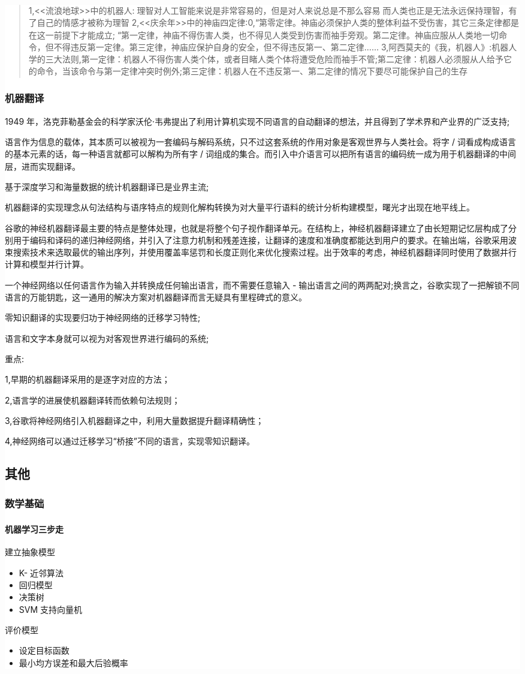 > 1,<<流浪地球>>中的机器人:
> 理智对人工智能来说是非常容易的，但是对人来说总是不那么容易
> 而人类也正是无法永远保持理智，有了自己的情感才被称为理智
> 2,<<庆余年>>中的神庙四定律:0,“第零定律。神庙必须保护人类的整体利益不受伤害，其它三条定律都是在这一前提下才能成立;
> “第一定律，神庙不得伤害人类，也不得见人类受到伤害而袖手旁观。第二定律。神庙应服从人类地一切命令，但不得违反第一定律。第三定律，神庙应保护自身的安全，但不得违反第一、第二定律……
> 3,阿西莫夫的《我，机器人》:机器人学的三大法则,第一定律：机器人不得伤害人类个体，或者目睹人类个体将遭受危险而袖手不管;第二定律：机器人必须服从人给予它的命令，当该命令与第一定律冲突时例外;第三定律：机器人在不违反第一、第二定律的情况下要尽可能保护自己的生存

### 机器翻译

1949 年，洛克菲勒基金会的科学家沃伦·韦弗提出了利用计算机实现不同语言的自动翻译的想法，并且得到了学术界和产业界的广泛支持;

语言作为信息的载体，其本质可以被视为一套编码与解码系统，只不过这套系统的作用对象是客观世界与人类社会。将字 / 词看成构成语言的基本元素的话，每一种语言就都可以解构为所有字 / 词组成的集合。而引入中介语言可以把所有语言的编码统一成为用于机器翻译的中间层，进而实现翻译。

基于深度学习和海量数据的统计机器翻译已是业界主流;

机器翻译的实现理念从句法结构与语序特点的规则化解构转换为对大量平行语料的统计分析构建模型，曙光才出现在地平线上。

谷歌的神经机器翻译最主要的特点是整体处理，也就是将整个句子视作翻译单元。在结构上，神经机器翻译建立了由长短期记忆层构成了分别用于编码和译码的递归神经网络，并引入了注意力机制和残差连接，让翻译的速度和准确度都能达到用户的要求。在输出端，谷歌采用波束搜索技术来选取最优的输出序列，并使用覆盖率惩罚和长度正则化来优化搜索过程。出于效率的考虑，神经机器翻译同时使用了数据并行计算和模型并行计算。

一个神经网络以任何语言作为输入并转换成任何输出语言，而不需要任意输入 - 输出语言之间的两两配对;换言之，谷歌实现了一把解锁不同语言的万能钥匙，这一通用的解决方案对机器翻译而言无疑具有里程碑式的意义。

零知识翻译的实现要归功于神经网络的迁移学习特性;

语言和文字本身就可以视为对客观世界进行编码的系统;

重点:

1,早期的机器翻译采用的是逐字对应的方法；

2,语言学的进展使机器翻译转而依赖句法规则；

3,谷歌将神经网络引入机器翻译之中，利用大量数据提升翻译精确性；

4,神经网络可以通过迁移学习“桥接”不同的语言，实现零知识翻译。



## 其他

### 数学基础

#### 机器学习三步走

建立抽象模型

- K- 近邻算法
- 回归模型
- 决策树
- SVM 支持向量机

评价模型

- 设定目标函数
- 最小均方误差和最大后验概率

